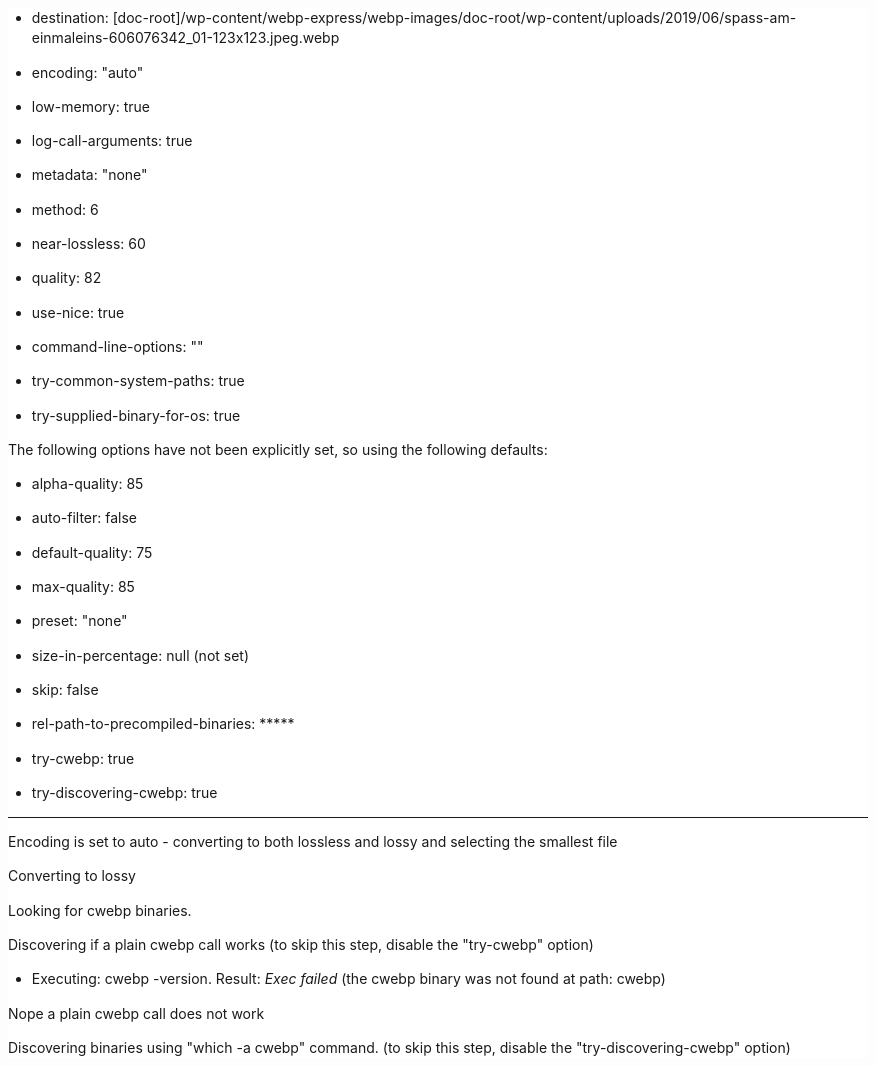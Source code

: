 - destination: [doc-root]/wp-content/webp-express/webp-images/doc-root/wp-content/uploads/2019/06/spass-am-einmaleins-606076342_01-123x123.jpeg.webp

- encoding: "auto"

- low-memory: true

- log-call-arguments: true

- metadata: "none"

- method: 6

- near-lossless: 60

- quality: 82

- use-nice: true

- command-line-options: ""

- try-common-system-paths: true

- try-supplied-binary-for-os: true


The following options have not been explicitly set, so using the following defaults:

- alpha-quality: 85

- auto-filter: false

- default-quality: 75

- max-quality: 85

- preset: "none"

- size-in-percentage: null (not set)

- skip: false

- rel-path-to-precompiled-binaries: *****

- try-cwebp: true

- try-discovering-cwebp: true

------------


Encoding is set to auto - converting to both lossless and lossy and selecting the smallest file


Converting to lossy

Looking for cwebp binaries.

Discovering if a plain cwebp call works (to skip this step, disable the "try-cwebp" option)

- Executing: cwebp -version. Result: *Exec failed* (the cwebp binary was not found at path: cwebp)

Nope a plain cwebp call does not work

Discovering binaries using "which -a cwebp" command. (to skip this step, disable the "try-discovering-cwebp" option)
